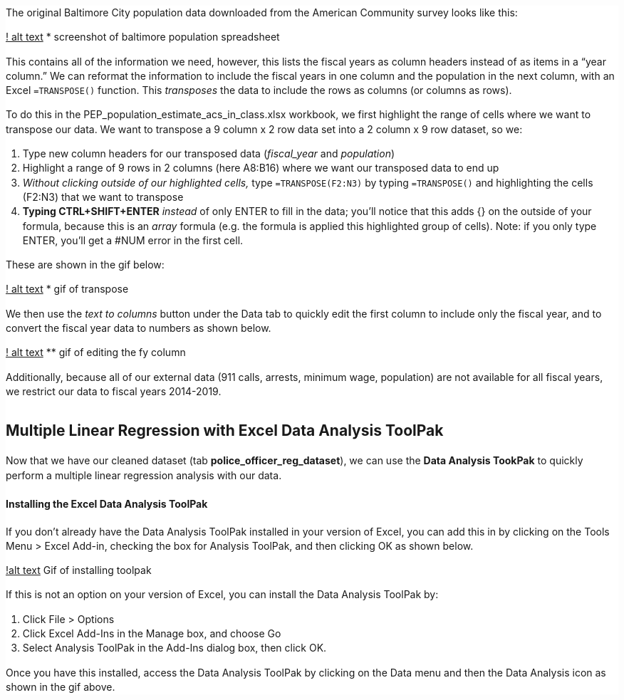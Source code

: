 The original Baltimore City population data downloaded from the American Community survey looks like this: 

[! alt text]() * screenshot of baltimore population spreadsheet

This contains all of the information we need, however, this lists the fiscal years as column headers instead of as items in a “year column.” We can reformat the information to include the fiscal years in one column and the population in the next column, with an Excel `=TRANSPOSE()` function. This *transposes* the data to include the rows as columns (or columns as rows). 

To do this in the PEP_population_estimate_acs_in_class.xlsx workbook, we first highlight the range of cells where we want to transpose our data. We want to transpose a 9 column x 2 row data set into a 2 column x 9 row dataset, so we:
1. Type new column headers for our transposed data (*fiscal_year* and *population*)
2. Highlight a range of 9 rows in 2 columns (here A8:B16) where we want our transposed data to end up
3. *Without clicking outside of our highlighted cells,* type `=TRANSPOSE(F2:N3)` by typing `=TRANSPOSE()` and highlighting the cells (F2:N3) that we want to transpose
4. __Typing CTRL+SHIFT+ENTER__ *instead* of only ENTER to fill in the data; you’ll notice that this adds {} on the outside of your formula, because this is an *array* formula (e.g. the formula is applied this highlighted group of cells). Note: if you only type ENTER, you’ll get a #NUM error in the first cell. 

These are shown in the gif below:

[! alt text]() * gif of transpose

We then use the *text to columns* button under the Data tab to quickly edit the first column to include only the fiscal year, and to convert the fiscal year data to numbers as shown below.

[! alt text]() ** gif of editing the fy column

Additionally, because all of our external data (911 calls, arrests, minimum wage, population) are not available for all fiscal years, we restrict our data to fiscal years 2014-2019.

## Multiple Linear Regression with Excel Data Analysis ToolPak
Now that we have our cleaned dataset (tab __police_officer_reg_dataset__), we can use the __Data Analysis TookPak__ to quickly perform a multiple linear regression analysis with our data. 

#### Installing the Excel Data Analysis ToolPak

If you don’t already have the Data Analysis ToolPak installed in your version of Excel, you can add this in by clicking on the Tools Menu > Excel Add-in, checking the box for Analysis ToolPak, and then clicking OK as shown below. 

[!alt text]() Gif of installing toolpak 

If this is not an option on your version of Excel, you can install the Data Analysis ToolPak by:

1. Click File > Options
2. Click Excel Add-Ins in the Manage box, and choose Go
3. Select Analysis ToolPak in the Add-Ins dialog box, then click OK.

Once you have this installed, access the Data Analysis ToolPak by clicking on the Data menu and then the Data Analysis icon as shown in the gif above. 
